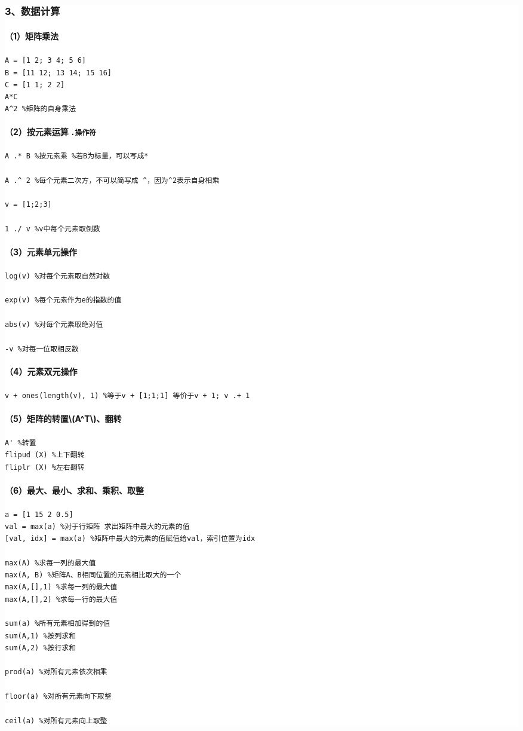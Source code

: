 
### 3、数据计算
#### （1）矩阵乘法
```
A = [1 2; 3 4; 5 6]
B = [11 12; 13 14; 15 16]
C = [1 1; 2 2]
A*C
A^2 %矩阵的自身乘法
```

#### （2）按元素运算 `.操作符`
```
A .* B %按元素乘 %若B为标量，可以写成*

A .^ 2 %每个元素二次方，不可以简写成 ^，因为^2表示自身相乘

v = [1;2;3]

1 ./ v %v中每个元素取倒数
```
#### （3）元素单元操作
```
log(v) %对每个元素取自然对数

exp(v) %每个元素作为e的指数的值

abs(v) %对每个元素取绝对值

-v %对每一位取相反数

```

#### （4）元素双元操作
```
v + ones(length(v), 1) %等于v + [1;1;1] 等价于v + 1; v .+ 1
```

#### （5）矩阵的转置\\(A^T\\)、翻转
```
A' %转置
flipud (X) %上下翻转
fliplr (X) %左右翻转
```

#### （6）最大、最小、求和、乘积、取整
```
a = [1 15 2 0.5]
val = max(a) %对于行矩阵 求出矩阵中最大的元素的值
[val, idx] = max(a) %矩阵中最大的元素的值赋值给val，索引位置为idx

max(A) %求每一列的最大值
max(A, B) %矩阵A、B相同位置的元素相比取大的一个
max(A,[],1) %求每一列的最大值
max(A,[],2) %求每一行的最大值

sum(a) %所有元素相加得到的值
sum(A,1) %按列求和
sum(A,2) %按行求和

prod(a) %对所有元素依次相乘

floor(a) %对所有元素向下取整

ceil(a) %对所有元素向上取整
```